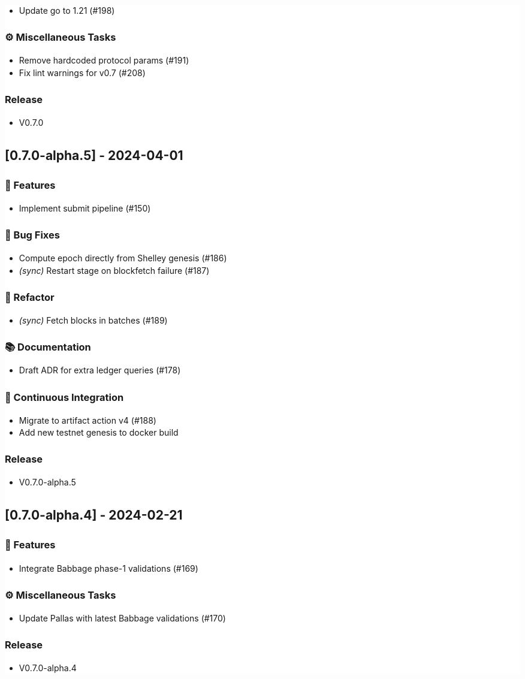 - Update go to 1.21 (#198)

### ⚙️ Miscellaneous Tasks

- Remove hardcoded protocol params (#191)
- Fix lint warnings for v0.7 (#208)

### Release

- V0.7.0

## [0.7.0-alpha.5] - 2024-04-01

### 🚀 Features

- Implement submit pipeline (#150)

### 🐛 Bug Fixes

- Compute epoch directly from Shelley genesis (#186)
- *(sync)* Restart stage on blockfetch failure (#187)

### 🚜 Refactor

- *(sync)* Fetch blocks in batches (#189)

### 📚 Documentation

- Draft ADR for extra ledger queries (#178)

### 🔧 Continuous Integration

- Migrate to artifact action v4 (#188)
- Add new testnet genesis to docker build

### Release

- V0.7.0-alpha.5

## [0.7.0-alpha.4] - 2024-02-21

### 🚀 Features

- Integrate Babbage phase-1 validations (#169)

### ⚙️ Miscellaneous Tasks

- Update Pallas with latest Babbage validations (#170)

### Release

- V0.7.0-alpha.4
